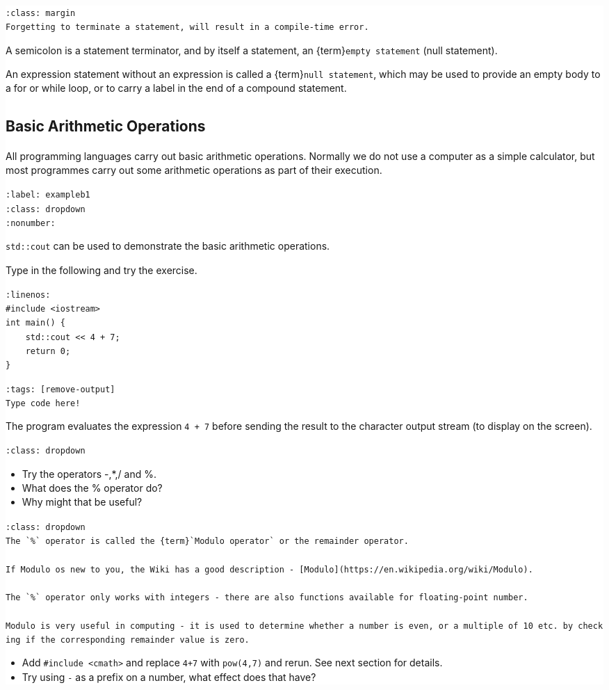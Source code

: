 ```{warning}
:class: margin
Forgetting to terminate a statement, will result in a compile-time error. 
```

A semicolon is a statement terminator, and by itself a statement, an {term}`empty statement` (null statement). 

An expression statement without an expression is called a {term}`null statement`, which may be used to provide an empty body to a for or while loop, or to carry a label in the end of a compound statement.

## Basic Arithmetic Operations

All programming languages carry out basic arithmetic operations. Normally we do not use a computer as a simple calculator, but most programmes carry out some arithmetic operations as part of their execution.


`````{code_example-start} Arithmetic Operations
:label: exampleb1
:class: dropdown
:nonumber:
`````
`std::cout` can be used to demonstrate the basic arithmetic operations. 

Type in the following and try the exercise.
````{code-block} cpp
:linenos: 
#include <iostream>
int main() {
    std::cout << 4 + 7;
    return 0;
}
````
````{code-cell} c++
:tags: [remove-output]
Type code here!
````
The program evaluates the expression `4 + 7` before sending the result to the character output stream (to display on the screen).
````{exercise-start}
:class: dropdown
````
- Try the operators -,*,/ and %. 
- What does the % operator do? 
- Why might that be useful?
```{code_explanation} exampleb1
:class: dropdown
The `%` operator is called the {term}`Modulo operator` or the remainder operator.

If Modulo os new to you, the Wiki has a good description - [Modulo](https://en.wikipedia.org/wiki/Modulo).

The `%` operator only works with integers - there are also functions available for floating-point number.

Modulo is very useful in computing - it is used to determine whether a number is even, or a multiple of 10 etc. by checking if the corresponding remainder value is zero.

```
- Add `#include <cmath>` and replace `4+7` with `pow(4,7)` and rerun. See next section for details.
- Try using `-` as a prefix on a number, what effect does that have?
